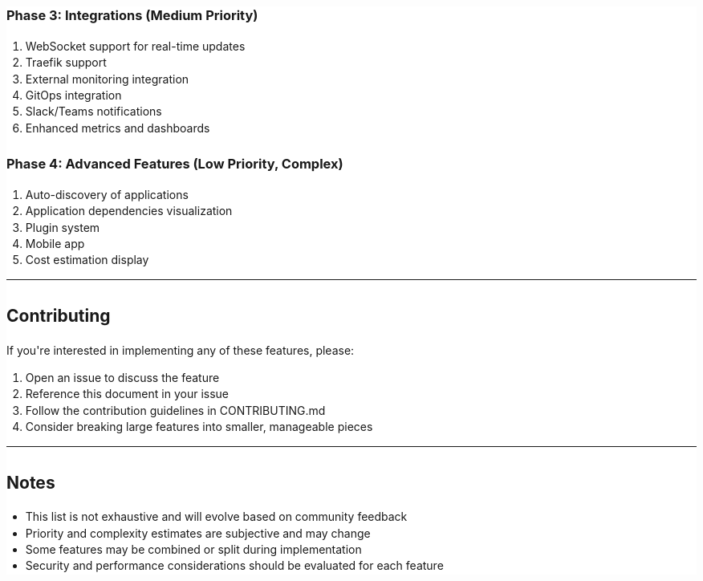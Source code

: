 ### Phase 3: Integrations (Medium Priority)
1. WebSocket support for real-time updates
2. Traefik support
3. External monitoring integration
4. GitOps integration
5. Slack/Teams notifications
6. Enhanced metrics and dashboards

### Phase 4: Advanced Features (Low Priority, Complex)
1. Auto-discovery of applications
2. Application dependencies visualization
3. Plugin system
4. Mobile app
5. Cost estimation display

---

## Contributing

If you're interested in implementing any of these features, please:
1. Open an issue to discuss the feature
2. Reference this document in your issue
3. Follow the contribution guidelines in CONTRIBUTING.md
4. Consider breaking large features into smaller, manageable pieces

---

## Notes

- This list is not exhaustive and will evolve based on community feedback
- Priority and complexity estimates are subjective and may change
- Some features may be combined or split during implementation
- Security and performance considerations should be evaluated for each feature
